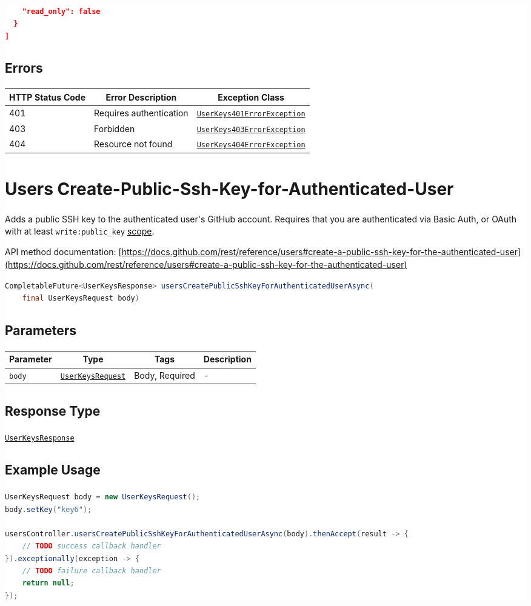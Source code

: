 ```json
    "read_only": false
  }
]
```

## Errors

| HTTP Status Code | Error Description | Exception Class |
|  --- | --- | --- |
| 401 | Requires authentication | [`UserKeys401ErrorException`](../../doc/models/user-keys-401-error-exception.md) |
| 403 | Forbidden | [`UserKeys403ErrorException`](../../doc/models/user-keys-403-error-exception.md) |
| 404 | Resource not found | [`UserKeys404ErrorException`](../../doc/models/user-keys-404-error-exception.md) |


# Users Create-Public-Ssh-Key-for-Authenticated-User

Adds a public SSH key to the authenticated user's GitHub account. Requires that you are authenticated via Basic Auth, or OAuth with at least `write:public_key` [scope](https://docs.github.com/apps/building-oauth-apps/understanding-scopes-for-oauth-apps/).

API method documentation: [https://docs.github.com/rest/reference/users#create-a-public-ssh-key-for-the-authenticated-user](https://docs.github.com/rest/reference/users#create-a-public-ssh-key-for-the-authenticated-user)

```java
CompletableFuture<UserKeysResponse> usersCreatePublicSshKeyForAuthenticatedUserAsync(
    final UserKeysRequest body)
```

## Parameters

| Parameter | Type | Tags | Description |
|  --- | --- | --- | --- |
| `body` | [`UserKeysRequest`](../../doc/models/user-keys-request.md) | Body, Required | - |

## Response Type

[`UserKeysResponse`](../../doc/models/user-keys-response.md)

## Example Usage

```java
UserKeysRequest body = new UserKeysRequest();
body.setKey("key6");

usersController.usersCreatePublicSshKeyForAuthenticatedUserAsync(body).thenAccept(result -> {
    // TODO success callback handler
}).exceptionally(exception -> {
    // TODO failure callback handler
    return null;
});
```
